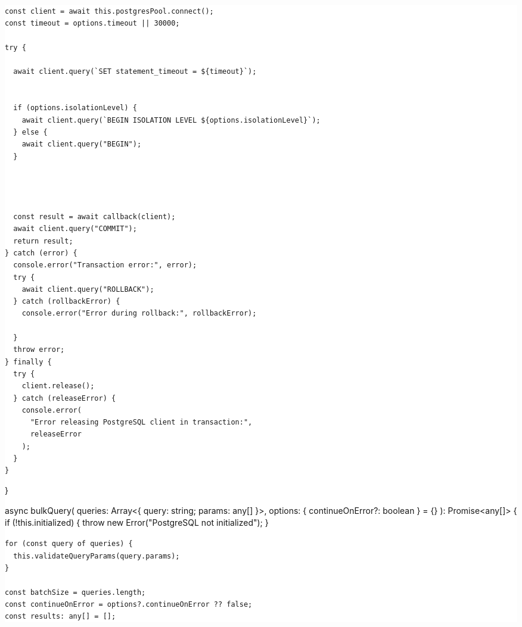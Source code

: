     const client = await this.postgresPool.connect();
    const timeout = options.timeout || 30000;

    try {

      await client.query(`SET statement_timeout = ${timeout}`);


      if (options.isolationLevel) {
        await client.query(`BEGIN ISOLATION LEVEL ${options.isolationLevel}`);
      } else {
        await client.query("BEGIN");
      }




      const result = await callback(client);
      await client.query("COMMIT");
      return result;
    } catch (error) {
      console.error("Transaction error:", error);
      try {
        await client.query("ROLLBACK");
      } catch (rollbackError) {
        console.error("Error during rollback:", rollbackError);

      }
      throw error;
    } finally {
      try {
        client.release();
      } catch (releaseError) {
        console.error(
          "Error releasing PostgreSQL client in transaction:",
          releaseError
        );
      }
    }
  }

  async bulkQuery(
    queries: Array<{ query: string; params: any[] }>,
    options: { continueOnError?: boolean } = {}
  ): Promise<any[]> {
    if (!this.initialized) {
      throw new Error("PostgreSQL not initialized");
    }


    for (const query of queries) {
      this.validateQueryParams(query.params);
    }

    const batchSize = queries.length;
    const continueOnError = options?.continueOnError ?? false;
    const results: any[] = [];
